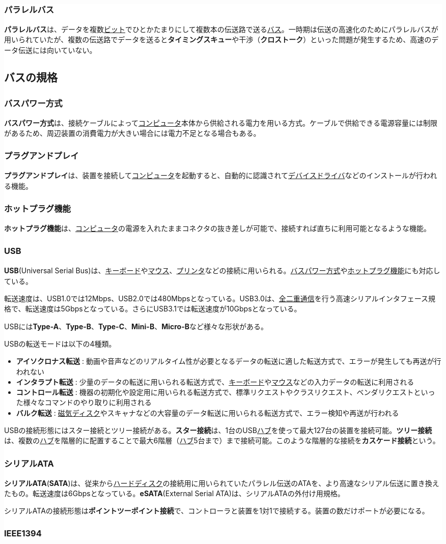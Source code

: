 ### パラレルバス

**パラレルバス**は、データを複数[ビット](../../../../basics/_/chapters/computer_and_number.md#ビット)でひとかたまりにして複数本の伝送路で送る[バス](#バス)。一時期は伝送の高速化のためにパラレルバスが用いられていたが、複数の伝送路でデータを送ると**タイミングスキュー**や干渉（**クロストーク**）といった問題が発生するため、高速のデータ伝送には向いていない。


## バスの規格

### バスパワー方式

**バスパワー方式**は、接続ケーブルによって[コンピュータ](../../../_/chapters/computer.md#コンピュータ)本体から供給される電力を用いる方式。ケーブルで供給できる電源容量には制限があるため、周辺装置の消費電力が大きい場合には電力不足となる場合もある。

### プラグアンドプレイ

**プラグアンドプレイ**は、装置を接続して[コンピュータ](../../../_/chapters/computer.md#コンピュータ)を起動すると、自動的に認識されて[デバイスドライバ](./io_unit.md#デバイスドライバ)などのインストールが行われる機能。

### ホットプラグ機能

**ホットプラグ機能**は、[コンピュータ](../../../_/chapters/computer.md#コンピュータ)の電源を入れたままコネクタの抜き差しが可能で、接続すれば直ちに利用可能となるような機能。

### USB

**USB**(Universal Serial Bus)は、[キーボード](./io_unit.md#キーボード)や[マウス](./io_unit.md#ポインティングデバイス)、[プリンタ](./io_unit.md#プリンタ)などの接続に用いられる。[バスパワー方式](#バスパワー方式)や[ホットプラグ機能](#ホットプラグ機能)にも対応している。

転送速度は、USB1.0では12Mbps、USB2.0では480Mbpsとなっている。USB3.0は、[全二重通信](../../../../network/_/chapters/basic_knowledge_of_network.md#全二重通信)を行う高速シリアルインタフェース規格で、転送速度は5Gbpsとなっている。さらにUSB3.1では転送速度が10Gbpsとなっている。

USBには**Type-A**、**Type-B**、**Type-C**、**Mini-B**、**Micro-B**など様々な形状がある。

USBの転送モードは以下の4種類。

- **アイソクロナス転送** : 動画や音声などのリアルタイム性が必要となるデータの転送に適した転送方式で、エラーが発生しても再送が行われない
- **インタラプト転送** : 少量のデータの転送に用いられる転送方式で、[キーボード](./io_unit.md#キーボード)や[マウス](./io_unit.md#ポインティングデバイス)などの入力データの転送に利用される
- **コントロール転送** : 機器の初期化や設定用に用いられる転送方式で、標準リクエストやクラスリクエスト、ベンダリクエストといった様々なコマンドのやり取りに利用される
- **バルク転送** : [磁気ディスク](./auxiliary_memory_unit.md#ハードディスク)やスキャナなどの大容量のデータ転送に用いられる転送方式で、エラー検知や再送が行われる

USBの接続形態にはスター接続とツリー接続がある。**スター接続**は、1台のUSB[ハブ](#ハブ)を使って最大127台の装置を接続可能。**ツリー接続**は、複数の[ハブ](#ハブ)を階層的に配置することで最大6階層（[ハブ](#ハブ)5台まで）まで接続可能。このような階層的な接続を**カスケード接続**という。

### シリアルATA

**シリアルATA**(**SATA**)は、従来から[ハードディスク](./auxiliary_memory_unit.md#ハードディスク)の接続用に用いられていたパラレル伝送のATAを、より高速なシリアル伝送に置き換えたもの。転送速度は6Gbpsとなっている。**eSATA**(External Serial ATA)は、シリアルATAの外付け用規格。

シリアルATAの接続形態は**ポイントツーポイント接続**で、コントローラと装置を1対1で接続する。装置の数だけポートが必要になる。

### IEEE1394
